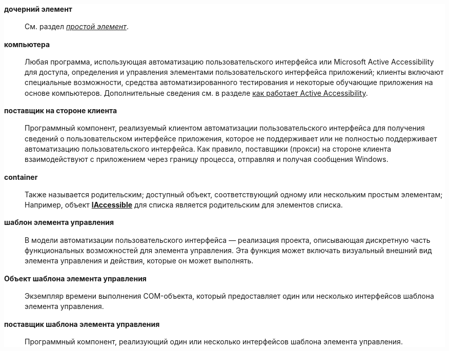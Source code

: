 <dl> <dt>

**дочерний элемент**
</dt> <dd>

См. раздел [*простой элемент*](uiauto-glossary.md).

</dd> <dt>

**компьютера**
</dt> <dd>

Любая программа, использующая автоматизацию пользовательского интерфейса или Microsoft Active Accessibility для доступа, определения и управления элементами пользовательского интерфейса приложений; клиенты включают специальные возможности, средства автоматизированного тестирования и некоторые обучающие приложения на основе компьютеров. Дополнительные сведения см. в разделе [как работает Active Accessibility](how-active-accessibility-works.md).

</dd> <dt>

**поставщик на стороне клиента**
</dt> <dd>

Программный компонент, реализуемый клиентом автоматизации пользовательского интерфейса для получения сведений о пользовательском интерфейсе приложения, которое не поддерживает или не полностью поддерживает автоматизацию пользовательского интерфейса. Как правило, поставщики (прокси) на стороне клиента взаимодействуют с приложением через границу процесса, отправляя и получая сообщения Windows.

</dd> <dt>

**container**
</dt> <dd>

Также называется родительским; доступный объект, соответствующий одному или нескольким простым элементам; Например, объект [**IAccessible**](/windows/desktop/api/oleacc/nn-oleacc-iaccessible) для списка является родительским для элементов списка.

</dd> <dt>

**шаблон элемента управления**
</dt> <dd>

В модели автоматизации пользовательского интерфейса — реализация проекта, описывающая дискретную часть функциональных возможностей для элемента управления. Эта функция может включать визуальный внешний вид элемента управления и действия, которые он может выполнять.

</dd> <dt>

**Объект шаблона элемента управления**
</dt> <dd>

Экземпляр времени выполнения COM-объекта, который предоставляет один или несколько интерфейсов шаблона элемента управления.

</dd> <dt>

**поставщик шаблона элемента управления**
</dt> <dd>

Программный компонент, реализующий один или несколько интерфейсов шаблона элемента управления.
